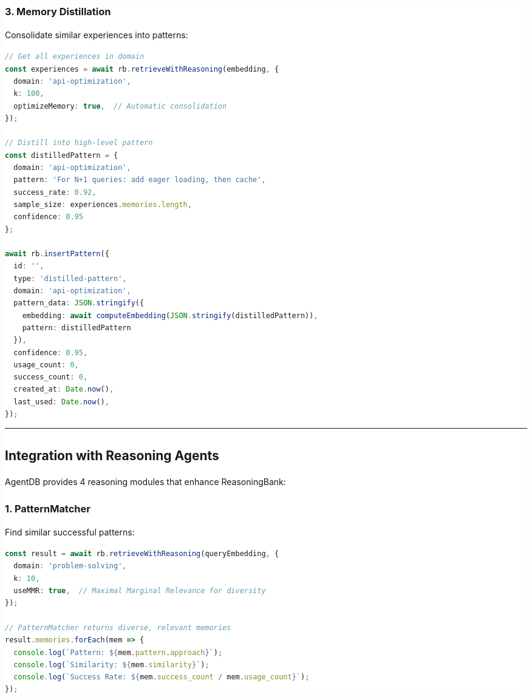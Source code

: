 ### 3. Memory Distillation

Consolidate similar experiences into patterns:

```typescript
// Get all experiences in domain
const experiences = await rb.retrieveWithReasoning(embedding, {
  domain: 'api-optimization',
  k: 100,
  optimizeMemory: true,  // Automatic consolidation
});

// Distill into high-level pattern
const distilledPattern = {
  domain: 'api-optimization',
  pattern: 'For N+1 queries: add eager loading, then cache',
  success_rate: 0.92,
  sample_size: experiences.memories.length,
  confidence: 0.95
};

await rb.insertPattern({
  id: '',
  type: 'distilled-pattern',
  domain: 'api-optimization',
  pattern_data: JSON.stringify({
    embedding: await computeEmbedding(JSON.stringify(distilledPattern)),
    pattern: distilledPattern
  }),
  confidence: 0.95,
  usage_count: 0,
  success_count: 0,
  created_at: Date.now(),
  last_used: Date.now(),
});
```

---

## Integration with Reasoning Agents

AgentDB provides 4 reasoning modules that enhance ReasoningBank:

### 1. PatternMatcher

Find similar successful patterns:

```typescript
const result = await rb.retrieveWithReasoning(queryEmbedding, {
  domain: 'problem-solving',
  k: 10,
  useMMR: true,  // Maximal Marginal Relevance for diversity
});

// PatternMatcher returns diverse, relevant memories
result.memories.forEach(mem => {
  console.log(`Pattern: ${mem.pattern.approach}`);
  console.log(`Similarity: ${mem.similarity}`);
  console.log(`Success Rate: ${mem.success_count / mem.usage_count}`);
});
```
